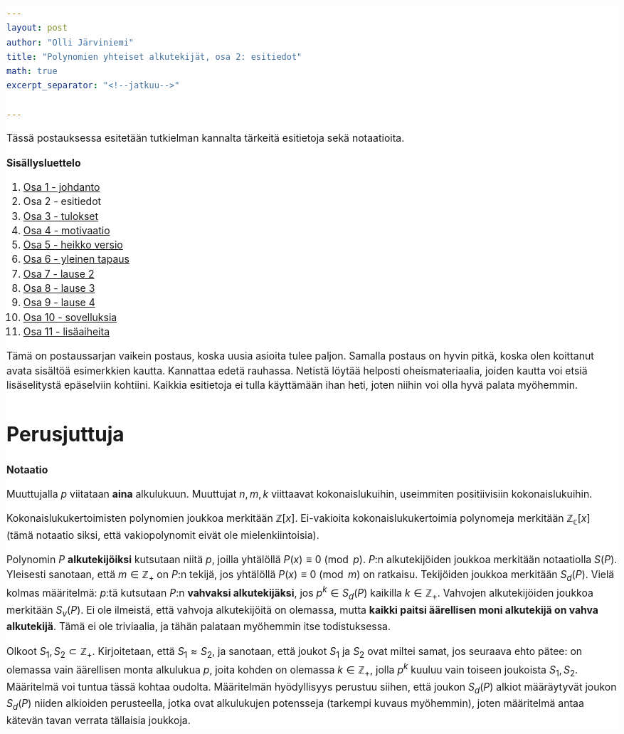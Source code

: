 ```yaml
---
layout: post
author: "Olli Järviniemi"
title: "Polynomien yhteiset alkutekijät, osa 2: esitiedot"
math: true
excerpt_separator: "<!--jatkuu-->"

---
```


Tässä postauksessa esitetään tutkielman kannalta tärkeitä esitietoja sekä notaatioita.



**Sisällysluettelo**


1. [Osa 1 - johdanto](https://blog.matematiikkakilpailut.fi/2019/06/05/PYA01johdanto.html)
2. Osa 2 - esitiedot
3. [Osa 3 - tulokset](https://blog.matematiikkakilpailut.fi/2019/06/05/PYA03tulokset.html)
4. [Osa 4 - motivaatio](https://blog.matematiikkakilpailut.fi/2019/06/05/PYA04motivaatio.html)
5. [Osa 5 - heikko versio](https://blog.matematiikkakilpailut.fi/2019/06/05/PYA05heikko.html)
6. [Osa 6 - yleinen tapaus](https://blog.matematiikkakilpailut.fi/2019/06/05/PYA06yleinen.html)
7. [Osa 7 - lause 2](https://blog.matematiikkakilpailut.fi/2019/06/05/PYA07lause2.html)
8. [Osa 8 - lause 3](https://blog.matematiikkakilpailut.fi/2019/06/05/PYA08lause3.html)
9. [Osa 9 - lause 4](https://blog.matematiikkakilpailut.fi/2019/06/05/PYA09lause4.html)
10. [Osa 10 - sovelluksia](https://blog.matematiikkakilpailut.fi/2019/06/05/PYA10sovelluksia.html)
11. [Osa 11 - lisäaiheita](https://blog.matematiikkakilpailut.fi/2019/06/05/PYA11lisaaiheita.html)

Tämä on postaussarjan vaikein postaus, koska uusia asioita tulee paljon. Samalla postaus on hyvin pitkä, koska olen koittanut avata sisältöä esimerkkien kautta. Kannattaa edetä rauhassa. Netistä löytää helposti oheismateriaalia, joiden kautta voi etsiä lisäselitystä epäselviin kohtiini. Kaikkia esitietoja ei tulla käyttämään ihan heti, joten niihin voi olla hyvä palata myöhemmin.

# Perusjuttuja

**Notaatio**

Muuttujalla $p$ viitataan **aina** alkulukuun. Muuttujat $n, m, k$ viittaavat kokonaislukuihin, useimmiten positiivisiin kokonaislukuihin.

Kokonaislukukertoimisten polynomien joukkoa merkitään $\mathbb{Z}[x]$. Ei-vakioita kokonaislukukertoimia polynomeja merkitään $\mathbb{Z_c}[x]$ (tämä notaatio siksi, että vakiopolynomit eivät ole mielenkiintoisia).

Polynomin $P$ **alkutekijöiksi** kutsutaan niitä $p$, joilla yhtälöllä $P(x) \equiv 0 \pmod{p}$. $P$:n alkutekijöiden joukkoa merkitään notaatiolla $S(P)$. Yleisesti sanotaan, että $m \in \mathbb{Z_+}$ on $P$:n tekijä, jos yhtälöllä $P(x) \equiv 0 \pmod{m}$ on ratkaisu. Tekijöiden joukkoa merkitään $S_d(P)$. Vielä kolmas määritelmä: $p$:tä kutsutaan $P$:n **vahvaksi alkutekijäksi**, jos $p^k \in S_d(P)$ kaikilla $k \in \mathbb{Z_+}$. Vahvojen alkutekijöiden joukkoa merkitään $S_v(P)$. Ei ole ilmeistä, että vahvoja alkutekijöitä on olemassa, mutta **kaikki paitsi äärellisen moni alkutekijä on vahva alkutekijä**. Tämä ei ole triviaalia, ja tähän palataan myöhemmin itse todistuksessa.

Olkoot $S_1, S_2 \subset \mathbb{Z_+}$. Kirjoitetaan, että $S_1 \approx S_2$, ja sanotaan, että joukot $S_1$ ja $S_2$ ovat miltei samat, jos seuraava ehto pätee: on olemassa vain äärellisen monta alkulukua $p$, joita kohden on olemassa $k \in \mathbb{Z_+}$, jolla $p^k$ kuuluu vain toiseen joukoista $S_1, S_2$. Määritelmä voi tuntua tässä kohtaa oudolta. Määritelmän hyödyllisyys perustuu siihen, että joukon $S_d(P)$ alkiot määräytyvät joukon $S_d(P)$ niiden alkioiden perusteella, jotka ovat alkulukujen potensseja (tarkempi kuvaus myöhemmin), joten määritelmä antaa kätevän tavan verrata tällaisia joukkoja.
